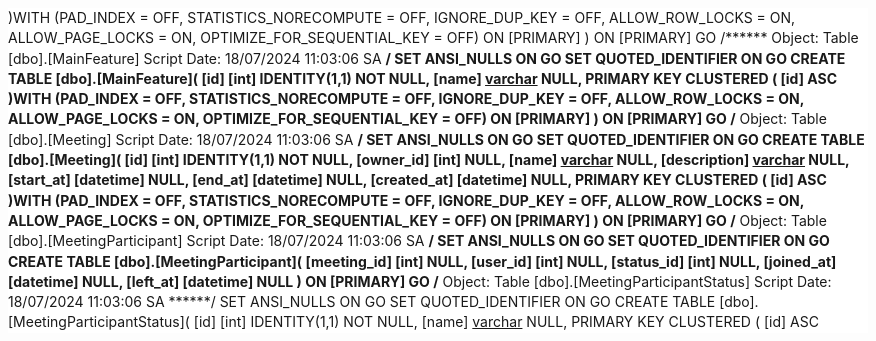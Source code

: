 )WITH (PAD_INDEX = OFF, STATISTICS_NORECOMPUTE = OFF, IGNORE_DUP_KEY = OFF, ALLOW_ROW_LOCKS = ON, ALLOW_PAGE_LOCKS = ON, OPTIMIZE_FOR_SEQUENTIAL_KEY = OFF) ON [PRIMARY]
) ON [PRIMARY]
GO
/****** Object:  Table [dbo].[MainFeature]    Script Date: 18/07/2024 11:03:06 SA ******/
SET ANSI_NULLS ON
GO
SET QUOTED_IDENTIFIER ON
GO
CREATE TABLE [dbo].[MainFeature](
	[id] [int] IDENTITY(1,1) NOT NULL,
	[name] [varchar](255) NULL,
PRIMARY KEY CLUSTERED 
(
	[id] ASC
)WITH (PAD_INDEX = OFF, STATISTICS_NORECOMPUTE = OFF, IGNORE_DUP_KEY = OFF, ALLOW_ROW_LOCKS = ON, ALLOW_PAGE_LOCKS = ON, OPTIMIZE_FOR_SEQUENTIAL_KEY = OFF) ON [PRIMARY]
) ON [PRIMARY]
GO
/****** Object:  Table [dbo].[Meeting]    Script Date: 18/07/2024 11:03:06 SA ******/
SET ANSI_NULLS ON
GO
SET QUOTED_IDENTIFIER ON
GO
CREATE TABLE [dbo].[Meeting](
	[id] [int] IDENTITY(1,1) NOT NULL,
	[owner_id] [int] NULL,
	[name] [varchar](255) NULL,
	[description] [varchar](500) NULL,
	[start_at] [datetime] NULL,
	[end_at] [datetime] NULL,
	[created_at] [datetime] NULL,
PRIMARY KEY CLUSTERED 
(
	[id] ASC
)WITH (PAD_INDEX = OFF, STATISTICS_NORECOMPUTE = OFF, IGNORE_DUP_KEY = OFF, ALLOW_ROW_LOCKS = ON, ALLOW_PAGE_LOCKS = ON, OPTIMIZE_FOR_SEQUENTIAL_KEY = OFF) ON [PRIMARY]
) ON [PRIMARY]
GO
/****** Object:  Table [dbo].[MeetingParticipant]    Script Date: 18/07/2024 11:03:06 SA ******/
SET ANSI_NULLS ON
GO
SET QUOTED_IDENTIFIER ON
GO
CREATE TABLE [dbo].[MeetingParticipant](
	[meeting_id] [int] NULL,
	[user_id] [int] NULL,
	[status_id] [int] NULL,
	[joined_at] [datetime] NULL,
	[left_at] [datetime] NULL
) ON [PRIMARY]
GO
/****** Object:  Table [dbo].[MeetingParticipantStatus]    Script Date: 18/07/2024 11:03:06 SA ******/
SET ANSI_NULLS ON
GO
SET QUOTED_IDENTIFIER ON
GO
CREATE TABLE [dbo].[MeetingParticipantStatus](
	[id] [int] IDENTITY(1,1) NOT NULL,
	[name] [varchar](255) NULL,
PRIMARY KEY CLUSTERED 
(
	[id] ASC